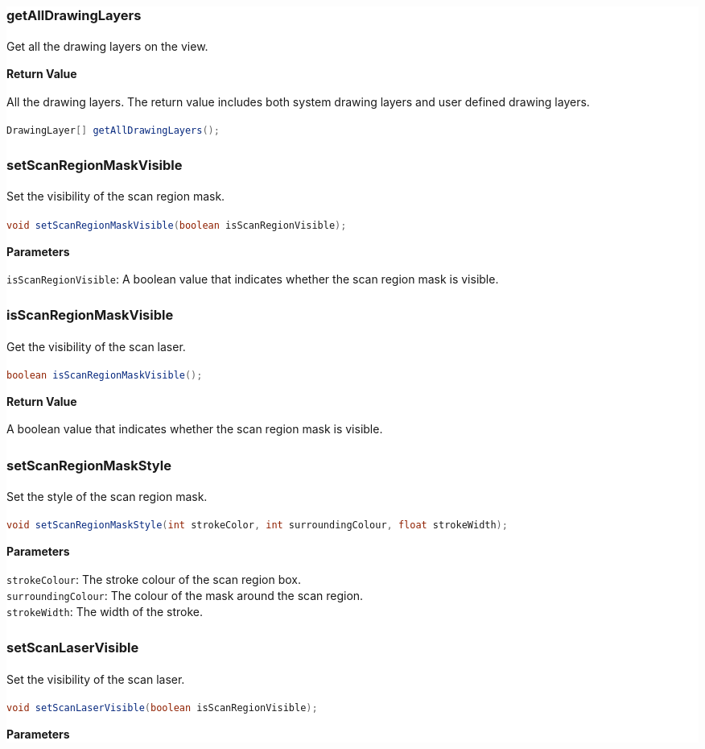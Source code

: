### getAllDrawingLayers

Get all the drawing layers on the view.

**Return Value**

All the drawing layers. The return value includes both system drawing layers and user defined drawing layers.

```java
DrawingLayer[] getAllDrawingLayers();
```

### setScanRegionMaskVisible

Set the visibility of the scan region mask.

```java
void setScanRegionMaskVisible(boolean isScanRegionVisible);
```

**Parameters**

`isScanRegionVisible`: A boolean value that indicates whether the scan region mask is visible.

### isScanRegionMaskVisible

Get the visibility of the scan laser.

```java
boolean isScanRegionMaskVisible();
```

**Return Value**

A boolean value that indicates whether the scan region mask is visible.

### setScanRegionMaskStyle

Set the style of the scan region mask.

```java
void setScanRegionMaskStyle(int strokeColor, int surroundingColour, float strokeWidth);
```

**Parameters**

`strokeColour`: The stroke colour of the scan region box.  
`surroundingColour`: The colour of the mask around the scan region.  
`strokeWidth`: The width of the stroke.  

### setScanLaserVisible

Set the visibility of the scan laser.

```java
void setScanLaserVisible(boolean isScanRegionVisible);
```

**Parameters**
